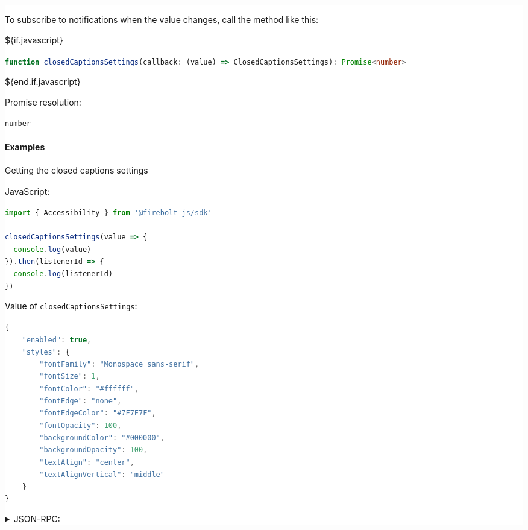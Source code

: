 
---



To subscribe to notifications when the value changes, call the method like this:

${if.javascript}

```typescript
function closedCaptionsSettings(callback: (value) => ClosedCaptionsSettings): Promise<number>
```

${end.if.javascript}



Promise resolution:

```
number
```

#### Examples


Getting the closed captions settings

JavaScript:

```javascript
import { Accessibility } from '@firebolt-js/sdk'

closedCaptionsSettings(value => {
  console.log(value)
}).then(listenerId => {
  console.log(listenerId)
})
```

Value of `closedCaptionsSettings`:

```javascript
{
	"enabled": true,
	"styles": {
		"fontFamily": "Monospace sans-serif",
		"fontSize": 1,
		"fontColor": "#ffffff",
		"fontEdge": "none",
		"fontEdgeColor": "#7F7F7F",
		"fontOpacity": 100,
		"backgroundColor": "#000000",
		"backgroundOpacity": 100,
		"textAlign": "center",
		"textAlignVertical": "middle"
	}
}
```
<details><summary>JSON-RPC:</summary></details>
